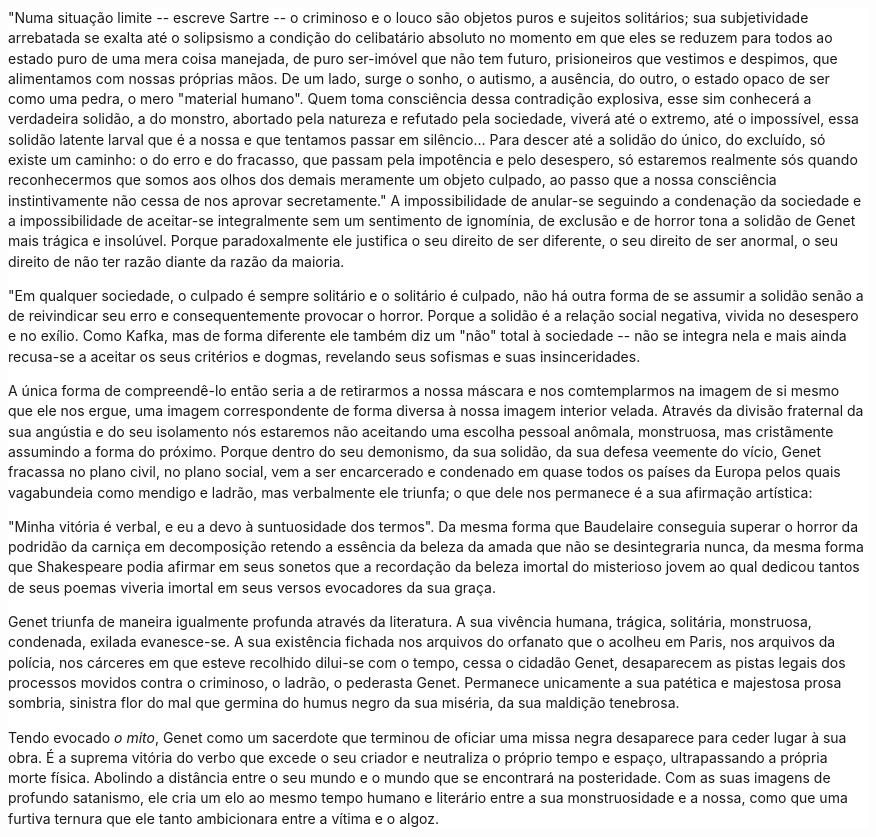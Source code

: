 "Numa situação limite -- escreve Sartre -- o criminoso e o louco são objetos puros e sujeitos solitários; sua subjetividade arrebatada se exalta até o solipsismo a condição do celibatário absoluto no momento em que eles se reduzem para todos ao estado puro de uma mera coisa manejada, de puro ser-imóvel que não tem futuro, prisioneiros que vestimos e despimos, que alimentamos com nossas próprias mãos. De um lado, surge o sonho, o autismo, a ausência, do outro, o estado opaco de ser como uma pedra, o mero "material humano". Quem toma consciência dessa contradição explosiva, esse sim conhecerá a verdadeira solidão, a do monstro, abortado pela natureza e refutado pela sociedade, viverá até o extremo, até o impossível, essa solidão latente larval que é a nossa e que tentamos passar em silêncio... Para descer até a solidão do único, do excluído, só existe um caminho: o do erro e do fracasso, que passam pela impotência e pelo desespero, só estaremos realmente sós quando reconhecermos que somos aos olhos dos demais meramente um objeto culpado, ao passo que a nossa consciência instintivamente não cessa de nos aprovar secretamente." A impossibilidade de anular-se seguindo a condenação da sociedade e a impossibilidade de aceitar-se integralmente sem um sentimento de ignomínia, de exclusão e de horror tona a solidão de Genet mais trágica e insolúvel. Porque paradoxalmente ele justifica o seu direito de ser diferente, o seu direito de ser anormal, o seu direito de não ter razão diante da razão da maioria.

"Em qualquer sociedade, o culpado é sempre solitário e o solitário é culpado, não há outra forma de se assumir a solidão senão a de reivindicar seu erro e consequentemente provocar o horror. Porque a solidão é a relação social negativa, vivida no desespero e no exílio. Como Kafka, mas de forma diferente ele também diz um "não" total à sociedade -- não se integra nela e mais ainda recusa-se a aceitar os seus critérios e dogmas, revelando seus sofismas e suas insinceridades.

A única forma de compreendê-lo então seria a de retirarmos a nossa máscara e nos comtemplarmos na imagem de si mesmo que ele nos ergue, uma imagem correspondente de forma diversa à nossa imagem interior velada. Através da divisão fraternal da sua angústia e do seu isolamento nós estaremos não aceitando uma escolha pessoal anômala, monstruosa, mas cristãmente assumindo a forma do próximo. Porque dentro do seu demonismo, da sua solidão, da sua defesa veemente do vício, Genet fracassa no plano civil, no plano social, vem a ser encarcerado e condenado em quase todos os países da Europa pelos quais vagabundeia como mendigo e ladrão, mas verbalmente ele triunfa; o que dele nos permanece é a sua afirmação artística:

"Minha vitória é verbal, e eu a devo à suntuosidade dos termos". Da mesma forma que Baudelaire conseguia superar o horror da podridão da carniça em decomposição retendo a essência da beleza da amada que não se desintegraria nunca, da mesma forma que Shakespeare podia afirmar em seus sonetos que a recordação da beleza imortal do misterioso jovem ao qual dedicou tantos de seus poemas viveria imortal em seus versos evocadores da sua graça.

Genet triunfa de maneira igualmente profunda através da literatura. A sua vivência humana, trágica, solitária, monstruosa, condenada, exilada evanesce-se. A sua existência fichada nos arquivos do orfanato que o acolheu em Paris, nos arquivos da polícia, nos cárceres em que esteve recolhido dilui-se com o tempo, cessa o cidadão Genet, desaparecem as pistas legais dos processos movidos contra o criminoso, o ladrão, o pederasta Genet. Permanece unicamente a sua patética e majestosa prosa sombria, sinistra flor do mal que germina do humus negro da sua miséria, da sua maldição tenebrosa.

Tendo evocado *o mito*, Genet como um sacerdote que terminou de oficiar uma missa negra desaparece para ceder lugar à sua obra. É a suprema vitória do verbo que excede o seu criador e neutraliza o próprio tempo e espaço, ultrapassando a própria morte física. Abolindo a distância entre o seu mundo e o mundo que se encontrará na posteridade. Com as suas imagens de profundo satanismo, ele cria um elo ao mesmo tempo humano e literário entre a sua monstruosidade e a nossa, como que uma furtiva ternura que ele tanto ambicionara entre a vítima e o algoz.



